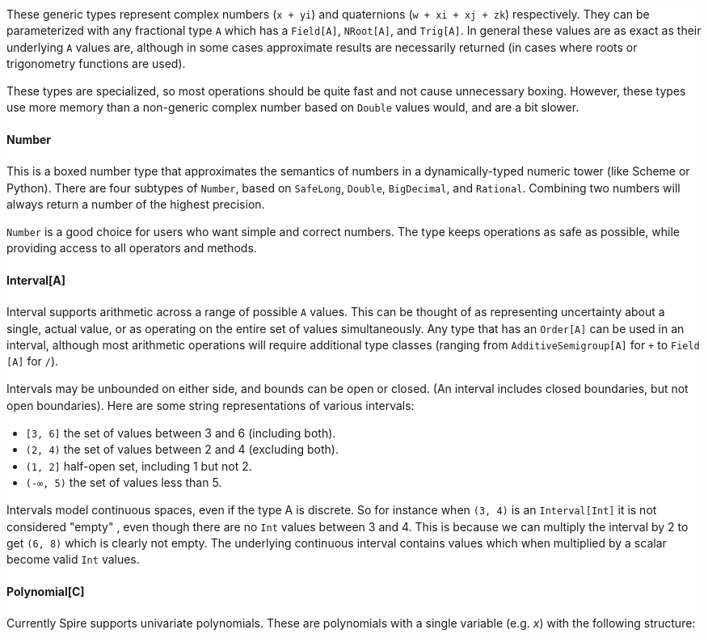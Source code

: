 These generic types represent complex numbers (`x + yi`) and quaternions (`w +
xi + xj + zk`) respectively. They can be parameterized with any fractional
type `A` which has a `Field[A]`, `NRoot[A]`, and `Trig[A]`. In general these
values are as exact as their underlying `A` values are, although in some cases
approximate results are necessarily returned (in cases where roots or
trigonometry functions are used).

These types are specialized, so most operations should be quite fast and not
cause unnecessary boxing. However, these types use more memory than a
non-generic complex number based on `Double` values would, and are a bit
slower.

#### Number

This is a boxed number type that approximates the semantics of numbers in a
dynamically-typed numeric tower (like Scheme or Python). There are four
subtypes of `Number`, based on `SafeLong`, `Double`, `BigDecimal`, and
`Rational`. Combining two numbers will always return a number of the highest
precision.

`Number` is a good choice for users who want simple and correct numbers. The
type keeps operations as safe as possible, while providing access to all
operators and methods.

#### Interval[A]

Interval supports arithmetic across a range of possible `A`
values. This can be thought of as representing uncertainty about a
single, actual value, or as operating on the entire set of values
simultaneously. Any type that has an `Order[A]` can be used in an
interval, although most arithmetic operations will require additional
type classes (ranging from `AdditiveSemigroup[A]` for `+` to
`Field[A]` for `/`).

Intervals may be unbounded on either side, and bounds can be open or
closed.  (An interval includes closed boundaries, but not open
boundaries). Here are some string representations of various
intervals:

 * `[3, 6]` the set of values between 3 and 6 (including both).
 * `(2, 4)` the set of values between 2 and 4 (excluding both).
 * `(1, 2]` half-open set, including 1 but not 2.
 * `(-∞, 5)` the set of values less than 5.

Intervals model continuous spaces, even if the type A is discrete. So
for instance when `(3, 4)` is an `Interval[Int]` it is not considered
"empty" , even though there are no `Int` values between 3 and 4. This
is because we can multiply the interval by 2 to get `(6, 8)` which is
clearly not empty. The underlying continuous interval contains values
which when multiplied by a scalar become valid `Int` values.

#### Polynomial[C]

Currently Spire supports univariate polynomials. These are polynomials
with a single variable (e.g. *x*) with the following structure:
